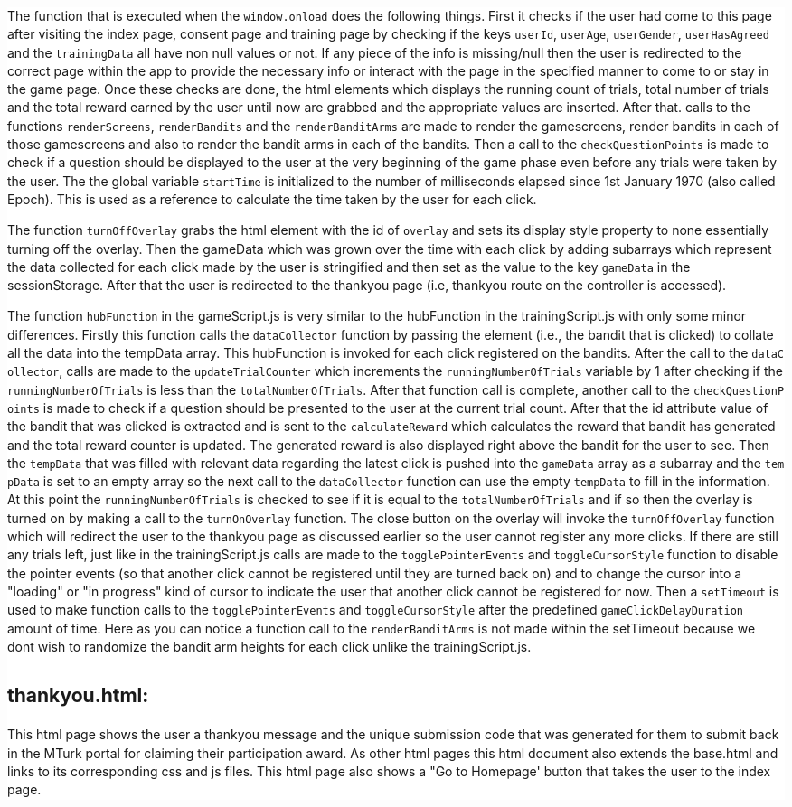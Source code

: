 The function that is executed when the `window.onload` does the following things. First it checks if the user had come to this page after visiting the index page, consent page and training page by checking if the keys `userId`, `userAge`, `userGender`, `userHasAgreed` and the `trainingData` all have non null values or not. If any piece of the info is missing/null then the user is redirected to the correct page within the app to provide the necessary info or interact with the page in the specified manner to come to or stay in the game page. Once these checks are done, the html elements which displays the running count of trials, total number of trials and the total reward earned by the user until now are grabbed and the appropriate values are inserted. After that. calls to the functions `renderScreens`, `renderBandits` and the `renderBanditArms` are made to render the gamescreens, render bandits in each of those gamescreens and also to render the bandit arms in each of the bandits. Then a call to the `checkQuestionPoints` is made to check if a question should be displayed to the user at the very beginning of the game phase even before any trials were taken by the user. The the global variable `startTime` is initialized to the number of milliseconds elapsed since 1st January 1970 (also called Epoch). This is used as a reference to calculate the time taken by the user for each click.  
  
The function `turnOffOverlay` grabs the html element with the id of `overlay` and sets its display style property to none essentially turning off the overlay. Then the gameData which was grown over the time with each click by adding subarrays which represent the data collected for each click made by the user is stringified and then set as the value to the key `gameData` in the sessionStorage. After that the user is redirected to the thankyou page (i.e, thankyou route on the controller is accessed).  
  
The function `hubFunction` in the gameScript.js is very similar to the hubFunction in the trainingScript.js with only some minor differences. Firstly this function calls the `dataCollector` function by passing the element (i.e., the bandit that is clicked) to collate all the data into the tempData array. This hubFunction is invoked for each click registered on the bandits. After the call to the `dataCollector`, calls are made to the `updateTrialCounter` which increments the `runningNumberOfTrials` variable by 1 after checking if the `runningNumberOfTrials` is less than the `totalNumberOfTrials`. After that function call is complete, another call to the `checkQuestionPoints` is made to check if a question should be presented to the user at the current trial count. After that the id attribute value of the bandit that was clicked is extracted and is sent to the `calculateReward` which calculates the reward that bandit has generated and the total reward counter is updated. The generated reward is also displayed right above the bandit for the user to see. Then the `tempData` that was filled with relevant data regarding the latest click is pushed into the `gameData` array as a subarray and the `tempData` is set to an empty array so the next call to the `dataCollector` function can use the empty `tempData` to fill in the information. At this point the `runningNumberOfTrials` is checked to see if it is equal to the `totalNumberOfTrials` and if so then the overlay is turned on by making a call to the `turnOnOverlay` function. The close button on the overlay will invoke the `turnOffOverlay` function which will redirect the user to the thankyou page as discussed earlier so the user cannot register any more clicks. If there are still any trials left, just like in the trainingScript.js calls are made to the `togglePointerEvents` and `toggleCursorStyle` function to disable the pointer events (so that another click cannot be registered until they are turned back on) and to change the cursor into a "loading" or "in progress" kind of cursor to indicate the user that another click cannot be registered for now. Then a `setTimeout` is used to make function calls to the `togglePointerEvents` and `toggleCursorStyle` after the predefined `gameClickDelayDuration` amount of time. Here as you can notice a function call to the `renderBanditArms` is not made within the setTimeout because we dont wish to randomize the bandit arm heights for each click unlike the trainingScript.js.  
  
  
## thankyou.html:  
This html page shows the user a thankyou message and the unique submission code that was generated for them to submit back in the MTurk portal for claiming their participation award. As other html pages this html document also extends the base.html and links to its corresponding css and js files. This html page also shows a "Go to Homepage' button that takes the user to the index page. 
